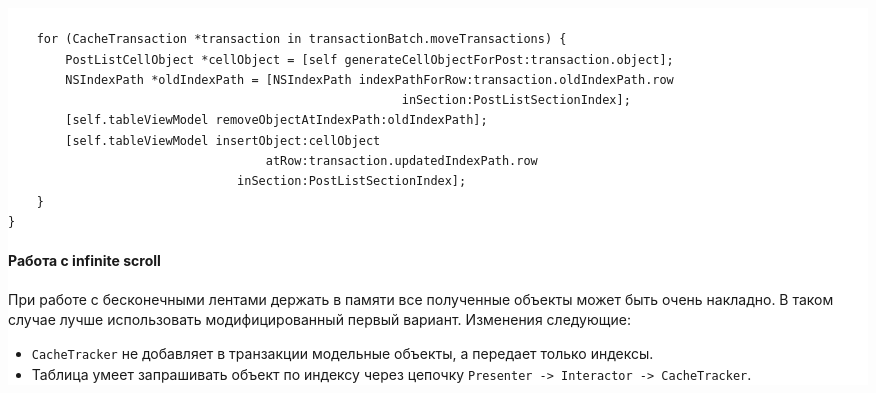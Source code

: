 ```objc
    
    for (CacheTransaction *transaction in transactionBatch.moveTransactions) {
        PostListCellObject *cellObject = [self generateCellObjectForPost:transaction.object];
        NSIndexPath *oldIndexPath = [NSIndexPath indexPathForRow:transaction.oldIndexPath.row
                                                       inSection:PostListSectionIndex];
        [self.tableViewModel removeObjectAtIndexPath:oldIndexPath];
        [self.tableViewModel insertObject:cellObject
                                    atRow:transaction.updatedIndexPath.row
                                inSection:PostListSectionIndex];
    }
}
```

#### Работа с infinite scroll

При работе с бесконечными лентами держать в памяти все полученные объекты может быть очень накладно. В таком случае лучше использовать модифицированный первый вариант. Изменения следующие:

- `CacheTracker` не добавляет в транзакции модельные объекты, а передает только индексы.
- Таблица умеет запрашивать объект по индексу через цепочку `Presenter -> Interactor -> CacheTracker`.

